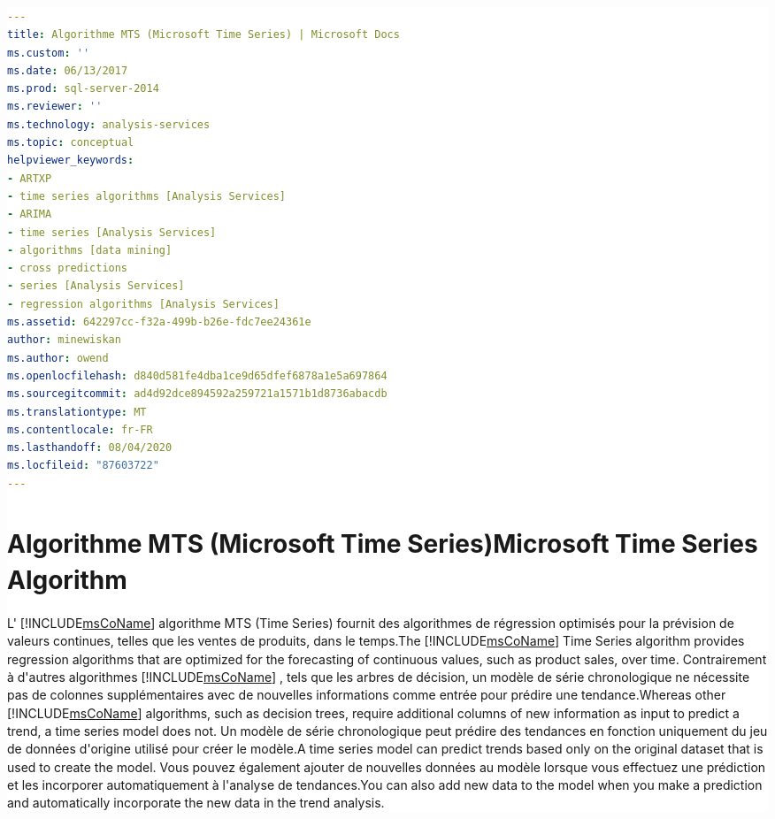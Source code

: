 ```yaml
---
title: Algorithme MTS (Microsoft Time Series) | Microsoft Docs
ms.custom: ''
ms.date: 06/13/2017
ms.prod: sql-server-2014
ms.reviewer: ''
ms.technology: analysis-services
ms.topic: conceptual
helpviewer_keywords:
- ARTXP
- time series algorithms [Analysis Services]
- ARIMA
- time series [Analysis Services]
- algorithms [data mining]
- cross predictions
- series [Analysis Services]
- regression algorithms [Analysis Services]
ms.assetid: 642297cc-f32a-499b-b26e-fdc7ee24361e
author: minewiskan
ms.author: owend
ms.openlocfilehash: d840d581fe4dba1ce9d65dfef6878a1e5a697864
ms.sourcegitcommit: ad4d92dce894592a259721a1571b1d8736abacdb
ms.translationtype: MT
ms.contentlocale: fr-FR
ms.lasthandoff: 08/04/2020
ms.locfileid: "87603722"
---
```

# <a name="microsoft-time-series-algorithm"></a><span data-ttu-id="c3eac-102">Algorithme MTS (Microsoft Time Series)</span><span class="sxs-lookup"><span data-stu-id="c3eac-102">Microsoft Time Series Algorithm</span></span>
  <span data-ttu-id="c3eac-103">L' [!INCLUDE[msCoName](../../includes/msconame-md.md)] algorithme MTS (Time Series) fournit des algorithmes de régression optimisés pour la prévision de valeurs continues, telles que les ventes de produits, dans le temps.</span><span class="sxs-lookup"><span data-stu-id="c3eac-103">The [!INCLUDE[msCoName](../../includes/msconame-md.md)] Time Series algorithm provides regression algorithms that are optimized for the forecasting of continuous values, such as product sales, over time.</span></span> <span data-ttu-id="c3eac-104">Contrairement à d'autres algorithmes [!INCLUDE[msCoName](../../includes/msconame-md.md)] , tels que les arbres de décision, un modèle de série chronologique ne nécessite pas de colonnes supplémentaires avec de nouvelles informations comme entrée pour prédire une tendance.</span><span class="sxs-lookup"><span data-stu-id="c3eac-104">Whereas other [!INCLUDE[msCoName](../../includes/msconame-md.md)] algorithms, such as decision trees, require additional columns of new information as input to predict a trend, a time series model does not.</span></span> <span data-ttu-id="c3eac-105">Un modèle de série chronologique peut prédire des tendances en fonction uniquement du jeu de données d'origine utilisé pour créer le modèle.</span><span class="sxs-lookup"><span data-stu-id="c3eac-105">A time series model can predict trends based only on the original dataset that is used to create the model.</span></span> <span data-ttu-id="c3eac-106">Vous pouvez également ajouter de nouvelles données au modèle lorsque vous effectuez une prédiction et les incorporer automatiquement à l'analyse de tendances.</span><span class="sxs-lookup"><span data-stu-id="c3eac-106">You can also add new data to the model when you make a prediction and automatically incorporate the new data in the trend analysis.</span></span>  
  